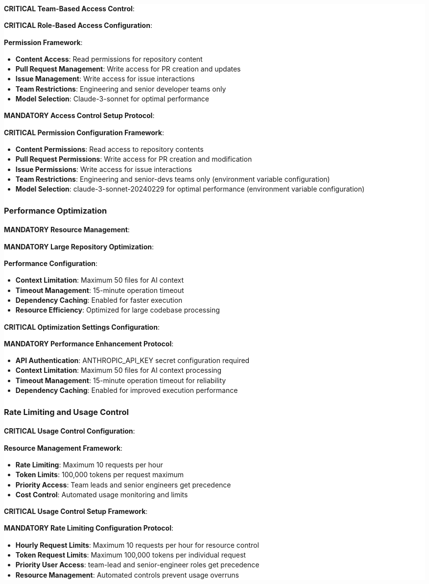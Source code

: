 **CRITICAL Team-Based Access Control**:

**CRITICAL Role-Based Access Configuration**:

**Permission Framework**:
- **Content Access**: Read permissions for repository content
- **Pull Request Management**: Write access for PR creation and updates
- **Issue Management**: Write access for issue interactions
- **Team Restrictions**: Engineering and senior developer teams only
- **Model Selection**: Claude-3-sonnet for optimal performance

**MANDATORY Access Control Setup Protocol**:

**CRITICAL Permission Configuration Framework**:
- **Content Permissions**: Read access to repository contents
- **Pull Request Permissions**: Write access for PR creation and modification
- **Issue Permissions**: Write access for issue interactions
- **Team Restrictions**: Engineering and senior-devs teams only (environment variable configuration)
- **Model Selection**: claude-3-sonnet-20240229 for optimal performance (environment variable configuration)

### **Performance Optimization**

**MANDATORY Resource Management**:

**MANDATORY Large Repository Optimization**:

**Performance Configuration**:
- **Context Limitation**: Maximum 50 files for AI context
- **Timeout Management**: 15-minute operation timeout
- **Dependency Caching**: Enabled for faster execution
- **Resource Efficiency**: Optimized for large codebase processing

**CRITICAL Optimization Settings Configuration**:

**MANDATORY Performance Enhancement Protocol**:
- **API Authentication**: ANTHROPIC_API_KEY secret configuration required
- **Context Limitation**: Maximum 50 files for AI context processing
- **Timeout Management**: 15-minute operation timeout for reliability
- **Dependency Caching**: Enabled for improved execution performance

### **Rate Limiting and Usage Control**

**CRITICAL Usage Control Configuration**:

**Resource Management Framework**:
- **Rate Limiting**: Maximum 10 requests per hour
- **Token Limits**: 100,000 tokens per request maximum
- **Priority Access**: Team leads and senior engineers get precedence
- **Cost Control**: Automated usage monitoring and limits

**CRITICAL Usage Control Setup Framework**:

**MANDATORY Rate Limiting Configuration Protocol**:
- **Hourly Request Limits**: Maximum 10 requests per hour for resource control
- **Token Request Limits**: Maximum 100,000 tokens per individual request
- **Priority User Access**: team-lead and senior-engineer roles get precedence
- **Resource Management**: Automated controls prevent usage overruns
